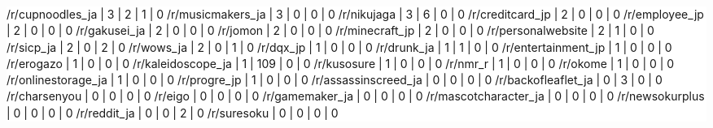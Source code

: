 /r/cupnoodles_ja | 3 | 2 | 1 | 0
/r/musicmakers_ja | 3 | 0 | 0 | 0
/r/nikujaga | 3 | 6 | 0 | 0
/r/creditcard_jp | 2 | 0 | 0 | 0
/r/employee_jp | 2 | 0 | 0 | 0
/r/gakusei_ja | 2 | 0 | 0 | 0
/r/jomon | 2 | 0 | 0 | 0
/r/minecraft_jp | 2 | 0 | 0 | 0
/r/personalwebsite | 2 | 1 | 0 | 0
/r/sicp_ja | 2 | 0 | 2 | 0
/r/wows_ja | 2 | 0 | 1 | 0
/r/dqx_jp | 1 | 0 | 0 | 0
/r/drunk_ja | 1 | 1 | 0 | 0
/r/entertainment_jp | 1 | 0 | 0 | 0
/r/erogazo | 1 | 0 | 0 | 0
/r/kaleidoscope_ja | 1 | 109 | 0 | 0
/r/kusosure | 1 | 0 | 0 | 0
/r/nmr_r | 1 | 0 | 0 | 0
/r/okome | 1 | 0 | 0 | 0
/r/onlinestorage_ja | 1 | 0 | 0 | 0
/r/progre_jp | 1 | 0 | 0 | 0
/r/assassinscreed_ja | 0 | 0 | 0 | 0
/r/backofleaflet_ja | 0 | 3 | 0 | 0
/r/charsenyou | 0 | 0 | 0 | 0
/r/eigo | 0 | 0 | 0 | 0
/r/gamemaker_ja | 0 | 0 | 0 | 0
/r/mascotcharacter_ja | 0 | 0 | 0 | 0
/r/newsokurplus | 0 | 0 | 0 | 0
/r/reddit_ja | 0 | 0 | 2 | 0
/r/suresoku | 0 | 0 | 0 | 0

